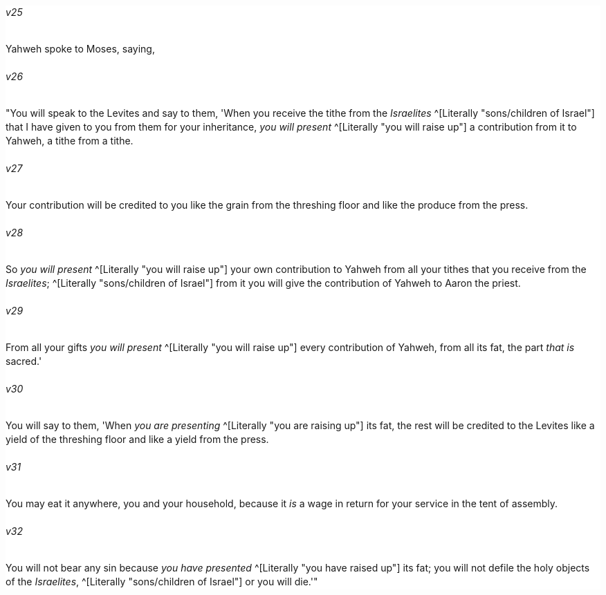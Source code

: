 ###### v25
Yahweh spoke to Moses, saying,

###### v26
"You will speak to the Levites and say to them, 'When you receive the tithe from the _Israelites_ ^[Literally "sons/children of Israel"] that I have given to you from them for your inheritance, _you will present_ ^[Literally "you will raise up"] a contribution from it to Yahweh, a tithe from a tithe.

###### v27
Your contribution will be credited to you like the grain from the threshing floor and like the produce from the press.

###### v28
So _you will present_ ^[Literally "you will raise up"] your own contribution to Yahweh from all your tithes that you receive from the _Israelites_; ^[Literally "sons/children of Israel"] from it you will give the contribution of Yahweh to Aaron the priest.

###### v29
From all your gifts _you will present_ ^[Literally "you will raise up"] every contribution of Yahweh, from all its fat, the part _that is_ sacred.'

###### v30
You will say to them, 'When _you are presenting_ ^[Literally "you are raising up"] its fat, the rest will be credited to the Levites like a yield of the threshing floor and like a yield from the press.

###### v31
You may eat it anywhere, you and your household, because it _is_ a wage in return for your service in the tent of assembly.

###### v32
You will not bear any sin because _you have presented_ ^[Literally "you have raised up"] its fat; you will not defile the holy objects of the _Israelites_, ^[Literally "sons/children of Israel"] or you will die.'"